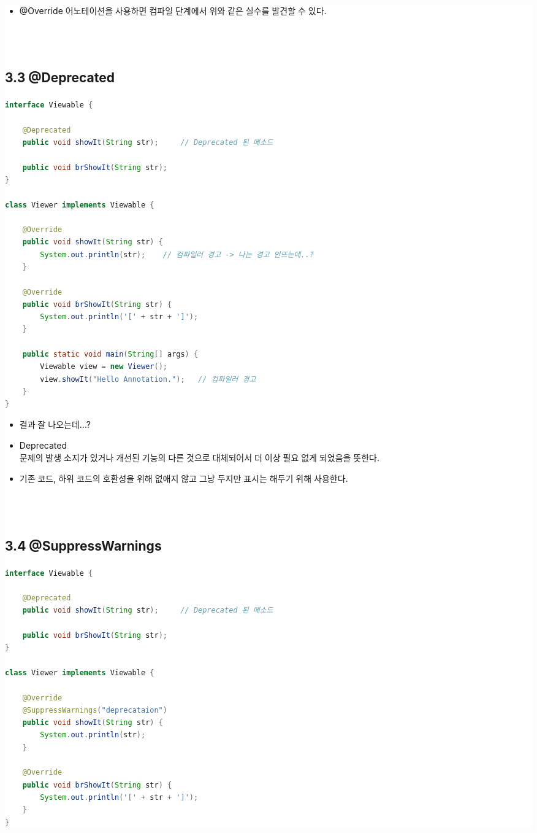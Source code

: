 - @Override 어노테이션을 사용하면 컴파일 단계에서 위와 같은 실수를 발견할 수 있다.
<br>
<br>

## 3.3 \@Deprecated
```java
interface Viewable {

    @Deprecated
    public void showIt(String str);     // Deprecated 된 메소드

    public void brShowIt(String str);
}

class Viewer implements Viewable {

    @Override
    public void showIt(String str) {
        System.out.println(str);    // 컴파일러 경고 -> 나는 경고 안뜨는데..?
    }

    @Override
    public void brShowIt(String str) {
        System.out.println('[' + str + ']');
    }

    public static void main(String[] args) {
        Viewable view = new Viewer();
        view.showIt("Hello Annotation.");   // 컴파일러 경고
    }
}
```
- 결과 잘 나오는데...?
-  Deprecated  
문제의 발생 소지가 있거나 개선된 기능의 다른 것으로 대체되어서 더 이상 필요 없게 되었음을 뜻한다.

- 기존 코드, 하위 코드의 호환성을 위해 없애지 않고 그냥 두지만 표시는 해두기 위해 사용한다.  
<br>
<br>

## 3.4 @SuppressWarnings
```java
interface Viewable {

    @Deprecated
    public void showIt(String str);     // Deprecated 된 메소드

    public void brShowIt(String str);
}

class Viewer implements Viewable {

    @Override
    @SuppressWarnings("deprecataion")
    public void showIt(String str) {
        System.out.println(str);    
    }

    @Override
    public void brShowIt(String str) {
        System.out.println('[' + str + ']');
    }
}
```